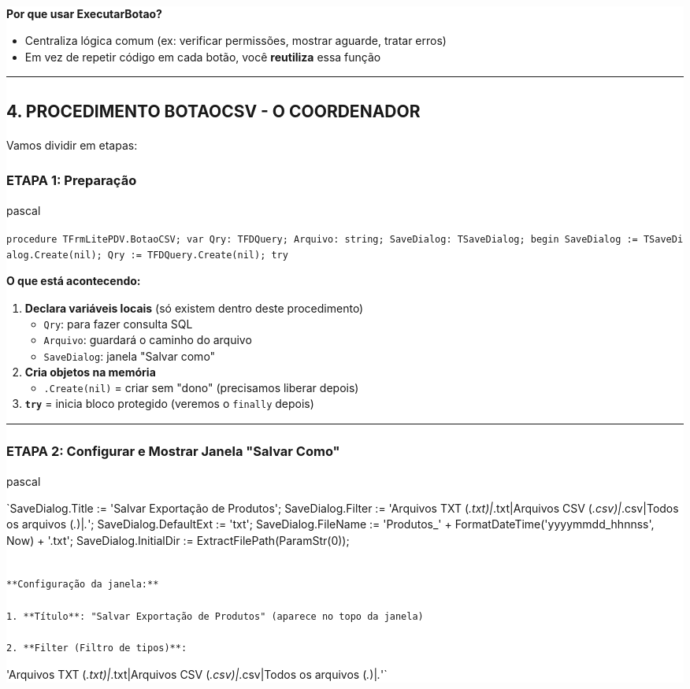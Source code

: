 **Por que usar ExecutarBotao?**

- Centraliza lógica comum (ex: verificar permissões, mostrar aguarde, tratar erros)
- Em vez de repetir código em cada botão, você **reutiliza** essa função

---

## **4. PROCEDIMENTO BOTAOCSV - O COORDENADOR**

Vamos dividir em etapas:

### **ETAPA 1: Preparação**

pascal

`procedure TFrmLitePDV.BotaoCSV;
var
  Qry: TFDQuery;
  Arquivo: string;
  SaveDialog: TSaveDialog;
begin
  SaveDialog := TSaveDialog.Create(nil);
  Qry := TFDQuery.Create(nil);
  try`

**O que está acontecendo:**

1. **Declara variáveis locais** (só existem dentro deste procedimento)
    - `Qry`: para fazer consulta SQL
    - `Arquivo`: guardará o caminho do arquivo
    - `SaveDialog`: janela "Salvar como"
2. **Cria objetos na memória**
    - `.Create(nil)` = criar sem "dono" (precisamos liberar depois)
3. **`try`** = inicia bloco protegido (veremos o `finally` depois)

---

### **ETAPA 2: Configurar e Mostrar Janela "Salvar Como"**

pascal

`SaveDialog.Title := 'Salvar Exportação de Produtos';
SaveDialog.Filter := 'Arquivos TXT (*.txt)|*.txt|Arquivos CSV (*.csv)|*.csv|Todos os arquivos (*.*)|*.*';
SaveDialog.DefaultExt := 'txt';
SaveDialog.FileName := 'Produtos_' + FormatDateTime('yyyymmdd_hhnnss', Now) + '.txt';
SaveDialog.InitialDir := ExtractFilePath(ParamStr(0));
```

**Configuração da janela:**

1. **Título**: "Salvar Exportação de Produtos" (aparece no topo da janela)

2. **Filter (Filtro de tipos)**: 
```
   'Arquivos TXT (*.txt)|*.txt|Arquivos CSV (*.csv)|*.csv|Todos os arquivos (*.*)|*.*'`
